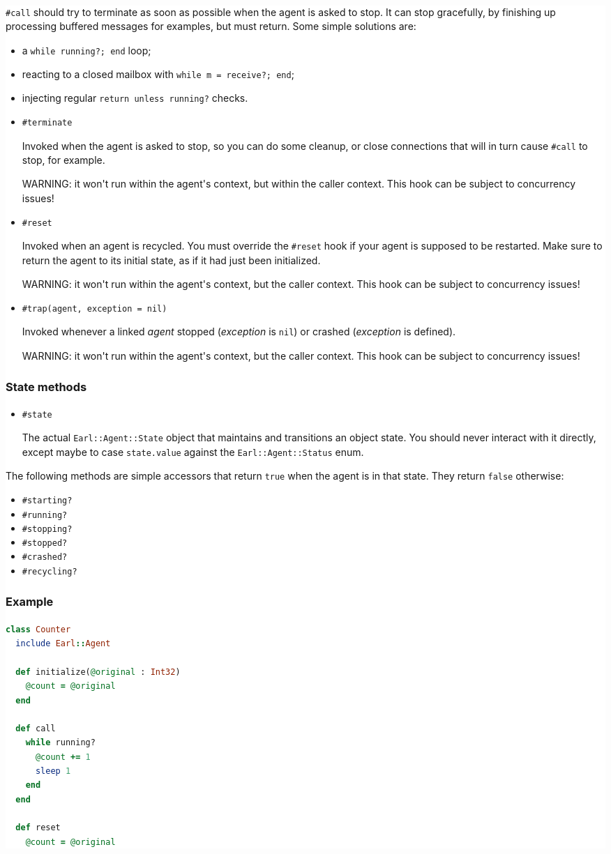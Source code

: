   `#call` should try to terminate as soon as possible when the agent is asked to
  stop. It can stop gracefully, by finishing up processing buffered messages for
  examples, but must return. Some simple solutions are:

  - a `while running?; end` loop;
  - reacting to a closed mailbox with `while m = receive?; end`;
  - injecting regular `return unless running?` checks.

- `#terminate`

  Invoked when the agent is asked to stop, so you can do some cleanup, or close
  connections that will in turn cause `#call` to stop, for example.

  WARNING: it won't run within the agent's context, but within the caller
  context. This hook can be subject to concurrency issues!

- `#reset`

  Invoked when an agent is recycled. You must override the `#reset` hook if your
  agent is supposed to be restarted. Make sure to return the agent to its
  initial state, as if it had just been initialized.

  WARNING: it won't run within the agent's context, but the caller context. This
  hook can be subject to concurrency issues!

- `#trap(agent, exception = nil)`

  Invoked whenever a linked *agent* stopped (*exception* is `nil`) or crashed
  (*exception* is defined).

  WARNING: it won't run within the agent's context, but the caller context. This
  hook can be subject to concurrency issues!

### State methods

- `#state`

  The actual `Earl::Agent::State` object that maintains and transitions an
  object state. You should never interact with it directly, except maybe to case
  `state.value` against the `Earl::Agent::Status` enum.

The following methods are simple accessors that return `true` when the agent is
in that state. They return `false` otherwise:

- `#starting?`
- `#running?`
- `#stopping?`
- `#stopped?`
- `#crashed?`
- `#recycling?`

### Example

```ruby
class Counter
  include Earl::Agent

  def initialize(@original : Int32)
    @count = @original
  end

  def call
    while running?
      @count += 1
      sleep 1
    end
  end

  def reset
    @count = @original
```